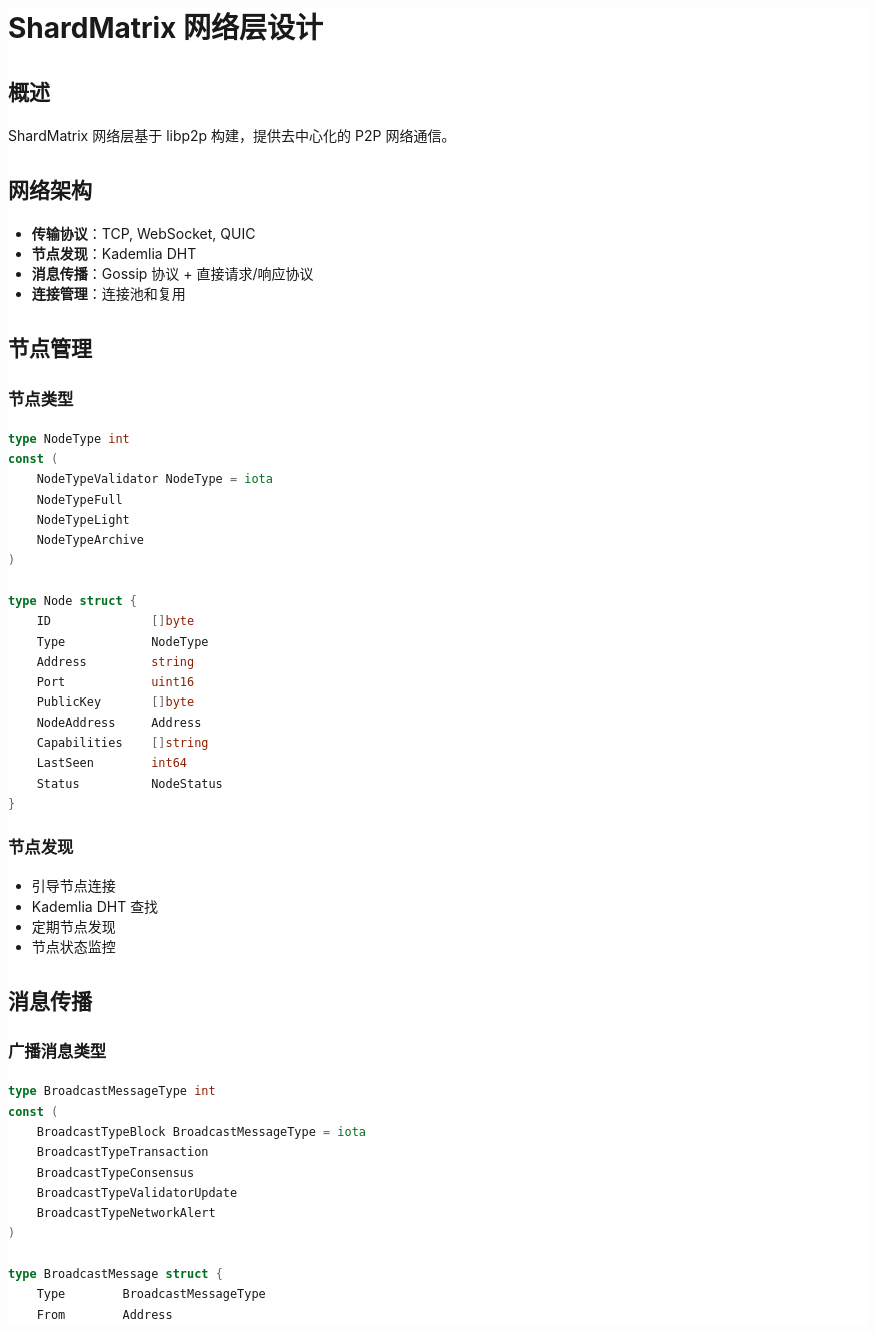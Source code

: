 # ShardMatrix 网络层设计

## 概述

ShardMatrix 网络层基于 libp2p 构建，提供去中心化的 P2P 网络通信。

## 网络架构

- **传输协议**：TCP, WebSocket, QUIC
- **节点发现**：Kademlia DHT
- **消息传播**：Gossip 协议 + 直接请求/响应协议
- **连接管理**：连接池和复用

## 节点管理

### 节点类型
```go
type NodeType int
const (
    NodeTypeValidator NodeType = iota
    NodeTypeFull
    NodeTypeLight
    NodeTypeArchive
)

type Node struct {
    ID              []byte
    Type            NodeType
    Address         string
    Port            uint16
    PublicKey       []byte
    NodeAddress     Address
    Capabilities    []string
    LastSeen        int64
    Status          NodeStatus
}
```

### 节点发现
- 引导节点连接
- Kademlia DHT 查找
- 定期节点发现
- 节点状态监控

## 消息传播

### 广播消息类型
```go
type BroadcastMessageType int
const (
    BroadcastTypeBlock BroadcastMessageType = iota
    BroadcastTypeTransaction
    BroadcastTypeConsensus
    BroadcastTypeValidatorUpdate
    BroadcastTypeNetworkAlert
)

type BroadcastMessage struct {
    Type        BroadcastMessageType
    From        Address
```